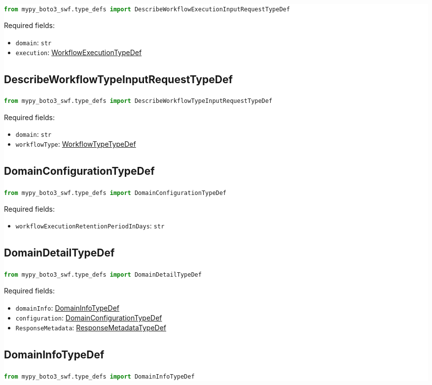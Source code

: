 ```python
from mypy_boto3_swf.type_defs import DescribeWorkflowExecutionInputRequestTypeDef
```

Required fields:

- `domain`: `str`
- `execution`:
  [WorkflowExecutionTypeDef](./type_defs.md#workflowexecutiontypedef)

<a id="describeworkflowtypeinputrequesttypedef"></a>

## DescribeWorkflowTypeInputRequestTypeDef

```python
from mypy_boto3_swf.type_defs import DescribeWorkflowTypeInputRequestTypeDef
```

Required fields:

- `domain`: `str`
- `workflowType`: [WorkflowTypeTypeDef](./type_defs.md#workflowtypetypedef)

<a id="domainconfigurationtypedef"></a>

## DomainConfigurationTypeDef

```python
from mypy_boto3_swf.type_defs import DomainConfigurationTypeDef
```

Required fields:

- `workflowExecutionRetentionPeriodInDays`: `str`

<a id="domaindetailtypedef"></a>

## DomainDetailTypeDef

```python
from mypy_boto3_swf.type_defs import DomainDetailTypeDef
```

Required fields:

- `domainInfo`: [DomainInfoTypeDef](./type_defs.md#domaininfotypedef)
- `configuration`:
  [DomainConfigurationTypeDef](./type_defs.md#domainconfigurationtypedef)
- `ResponseMetadata`:
  [ResponseMetadataTypeDef](./type_defs.md#responsemetadatatypedef)

<a id="domaininfotypedef"></a>

## DomainInfoTypeDef

```python
from mypy_boto3_swf.type_defs import DomainInfoTypeDef
```
